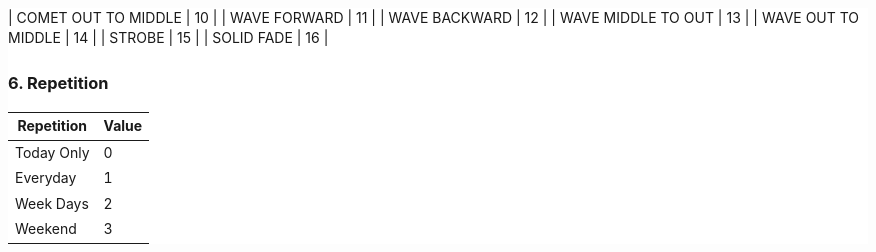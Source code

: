 | COMET OUT TO MIDDLE | 10 |
| WAVE FORWARD | 11 |
| WAVE BACKWARD | 12 |
| WAVE MIDDLE TO OUT | 13 |
| WAVE OUT TO MIDDLE | 14 |
| STROBE | 15 |
| SOLID FADE | 16 |

### 6. Repetition

| Repetition | Value |
|------------|-------|
| Today Only | 0 |
| Everyday | 1 |
| Week Days | 2 |
| Weekend | 3 |
